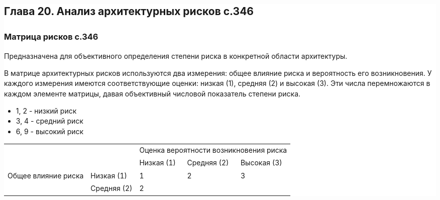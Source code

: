 ## Глава 20. Анализ архитектурных рисков с.346 <a name="1b5da733a28e5c9b98cf7202fea5a081"></a>

### Матрица рисков c.346 <a name="85dbc64f3cff9404b984a51b7be9794c"></a>

Предназначена для объективного определения степени риска в конкретной области архитектуры.

В матрице архитектурных рисков используются два измерения: общее влияние риска и вероятность его возникновения. У каждого измерения имеются соответствующие оценки: низкая (1), средняя (2) и высокая (3). Эти числа перемножаются в каждом элементе матрицы, давая объективный числовой показатель степени риска.

- 1, 2 - низкий риск
- 3, 4 - средний риск
- 6, 9 - высокий риск

<div>
<table>
    <tbody>
        <tr>
            <td rowspan="2" colspan="2">
                &nbsp;
            </td>
            <td colspan="3">
                Оценка вероятности возникновения риска
            </td>
        </tr>
        <tr>
            <td>
                Низкая (1)
            </td>
            <td>
                Средняя (2)
            </td>
            <td>
                Высокая (3)
            </td>
        </tr>
        <tr>
            <td rowspan="3">
                Общее влияние риска
            </td>
            <td>
                Низкая (1)
            </td>
            <td>
                1
            </td>
            <td>
                2
            </td>
            <td>
                3
            </td>
        </tr>
        <tr>
            <td>
                Средняя (2)
            </td>
            <td>
                2
            </td>
            <td>